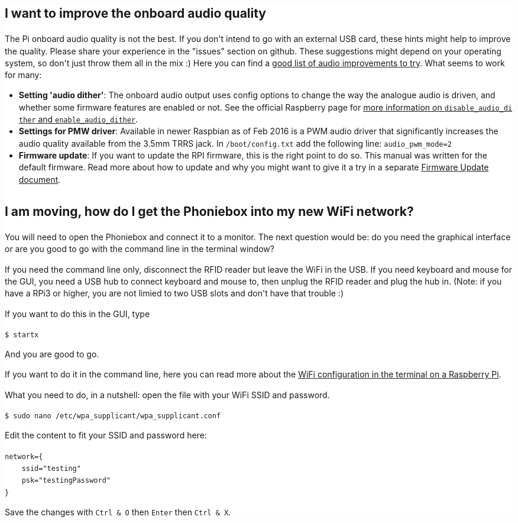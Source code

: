 ## <a name="faqaudioimprovement"></a>I want to improve the onboard audio quality

The Pi onboard audio quality is not the best. If you don't intend to go with an external USB card, these hints might help to improve the quality. Please share your experience in the "issues" section on github. These suggestions might depend on your operating system, so don't just throw them all in the mix :) Here you can find a [good list of audio improvements to try](https://github.com/superjamie/lazyweb/wiki/Raspberry-Pi-3.5mm-Audio-Hiss). What seems to work for many:

* **Setting 'audio dither'**: The onboard audio output uses config options to change the way the analogue audio is driven, and whether some firmware features are enabled or not. See the official Raspberry page for [more information on `disable_audio_dither` and `enable_audio_dither`](https://www.raspberrypi.org/documentation/configuration/config-txt/audio.md).
* **Settings for PMW driver**: Available in newer Raspbian as of Feb 2016  is a PWM audio driver that significantly increases the audio quality available from the 3.5mm TRRS jack. In `/boot/config.txt` add the following line: `audio_pwm_mode=2`
* **Firmware update**:  If you want to update the RPI firmware, this is the right point to do so. This manual was written for the default firmware. Read more about how to update and why you might want to give it a try in a separate [Firmware Update document](FIRMWARE_UPDATE.md).

## <a name="changewifisettings"></a>I am moving, how do I get the Phoniebox into my new WiFi network?

You will need to open the Phoniebox and connect it to a monitor. The next question would be: do you need the graphical interface or are you good to go with the command line in the terminal window?

If you need the command line only, disconnect the RFID reader but leave the WiFi in the USB. If you need keyboard and mouse for the GUI, you need a USB hub to connect keyboard and mouse to, then unplug the RFID reader and plug the hub in. (Note: if you have a RPi3 or higher, you are not limied to two USB slots and don't have that trouble :)

If you want to do this in the GUI, type
~~~
$ startx
~~~
And you are good to go.

If you want to do it in the command line, here you can read more about the [WiFi configuration in the terminal on a Raspberry Pi](https://www.raspberrypi.org/documentation/configuration/wireless/wireless-cli.md).

What you need to do, in a nutshell: open the file with your WiFi SSID and password.

~~~
$ sudo nano /etc/wpa_supplicant/wpa_supplicant.conf
~~~
Edit the content to fit your SSID and password here:
~~~
network={
    ssid="testing"
    psk="testingPassword"
}
~~~
Save the changes with `Ctrl & O` then `Enter` then `Ctrl & X`.
